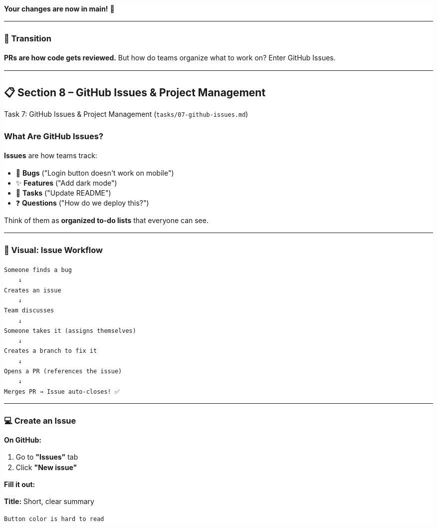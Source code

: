 **Your changes are now in main!** 🎉

---

### 🧭 Transition
**PRs are how code gets reviewed.** But how do teams organize what to work on? Enter GitHub Issues.

---

## 📋 Section 8 – GitHub Issues & Project Management
Task 7: GitHub Issues & Project Management (`tasks/07-github-issues.md`)

### What Are GitHub Issues?

**Issues** are how teams track:
- 🐛 **Bugs** ("Login button doesn't work on mobile")
- ✨ **Features** ("Add dark mode")
- 📝 **Tasks** ("Update README")
- ❓ **Questions** ("How do we deploy this?")

Think of them as **organized to-do lists** that everyone can see.

---

### 🎨 Visual: Issue Workflow

```
Someone finds a bug
    ↓
Creates an issue
    ↓
Team discusses
    ↓
Someone takes it (assigns themselves)
    ↓
Creates a branch to fix it
    ↓
Opens a PR (references the issue)
    ↓
Merges PR → Issue auto-closes! ✅
```

---

### 💻 Create an Issue

**On GitHub:**
1. Go to **"Issues"** tab
2. Click **"New issue"**

**Fill it out:**

**Title:** Short, clear summary
```
Button color is hard to read
```
